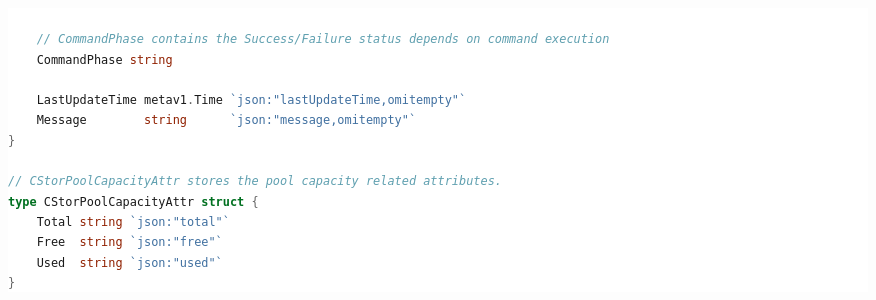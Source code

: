 ```go

    // CommandPhase contains the Success/Failure status depends on command execution
    CommandPhase string

	LastUpdateTime metav1.Time `json:"lastUpdateTime,omitempty"`
	Message        string      `json:"message,omitempty"`
}

// CStorPoolCapacityAttr stores the pool capacity related attributes.
type CStorPoolCapacityAttr struct {
	Total string `json:"total"`
	Free  string `json:"free"`
	Used  string `json:"used"`
}
```

